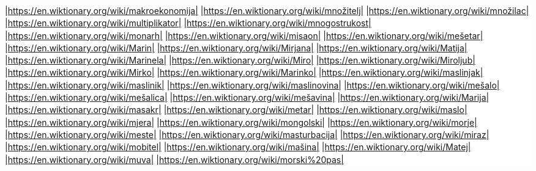 |https://en.wiktionary.org/wiki/makroekonomija|
|https://en.wiktionary.org/wiki/množitelj|
|https://en.wiktionary.org/wiki/množilac|
|https://en.wiktionary.org/wiki/multiplikator|
|https://en.wiktionary.org/wiki/mnogostrukost|
|https://en.wiktionary.org/wiki/monarh|
|https://en.wiktionary.org/wiki/misaon|
|https://en.wiktionary.org/wiki/mešetar|
|https://en.wiktionary.org/wiki/Marin|
|https://en.wiktionary.org/wiki/Mirjana|
|https://en.wiktionary.org/wiki/Matija|
|https://en.wiktionary.org/wiki/Marinela|
|https://en.wiktionary.org/wiki/Miro|
|https://en.wiktionary.org/wiki/Miroljub|
|https://en.wiktionary.org/wiki/Mirko|
|https://en.wiktionary.org/wiki/Marinko|
|https://en.wiktionary.org/wiki/maslinjak|
|https://en.wiktionary.org/wiki/maslinik|
|https://en.wiktionary.org/wiki/maslinovina|
|https://en.wiktionary.org/wiki/mešalo|
|https://en.wiktionary.org/wiki/mešalica|
|https://en.wiktionary.org/wiki/mešavina|
|https://en.wiktionary.org/wiki/Marija|
|https://en.wiktionary.org/wiki/masakr|
|https://en.wiktionary.org/wiki/metar|
|https://en.wiktionary.org/wiki/maslo|
|https://en.wiktionary.org/wiki/mjera|
|https://en.wiktionary.org/wiki/mongolski|
|https://en.wiktionary.org/wiki/morje|
|https://en.wiktionary.org/wiki/meste|
|https://en.wiktionary.org/wiki/masturbacija|
|https://en.wiktionary.org/wiki/miraz|
|https://en.wiktionary.org/wiki/mobitel|
|https://en.wiktionary.org/wiki/mašina|
|https://en.wiktionary.org/wiki/Matej|
|https://en.wiktionary.org/wiki/muva|
|https://en.wiktionary.org/wiki/morski%20pas|